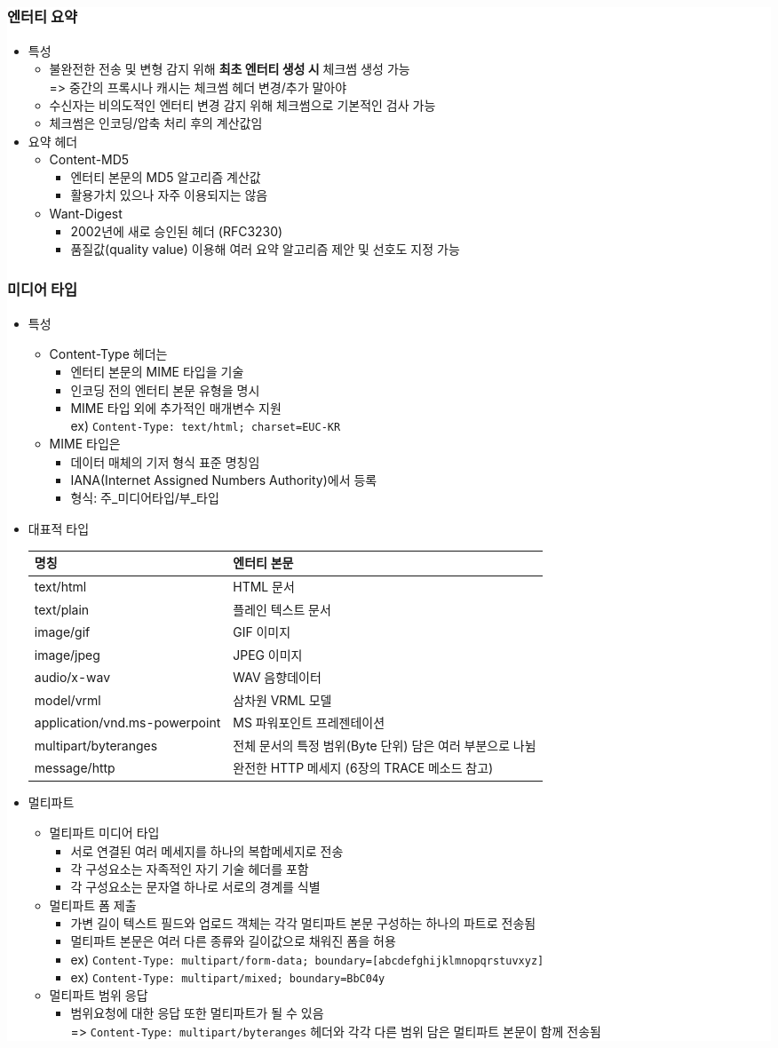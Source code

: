 ### 엔터티 요약
+ 특성
  - 불완전한 전송 및 변형 감지 위해 **최초 엔터티 생성 시** 체크썸 생성 가능  
    => 중간의 프록시나 캐시는 체크썸 헤더 변경/추가 말아야
  - 수신자는 비의도적인 엔터티 변경 감지 위해 체크썸으로 기본적인 검사 가능
  - 체크썸은 인코딩/압축 처리 후의 계산값임 
+ 요약 헤더
  - Content-MD5
    * 엔터티 본문의 MD5 알고리즘 계산값
    * 활용가치 있으나 자주 이용되지는 않음 
  - Want-Digest
    * 2002년에 새로 승인된 헤더 (RFC3230)
    * 품질값(quality value) 이용해 여러 요약 알고리즘 제안 및 선호도 지정 가능

### 미디어 타입
+ 특성
  - Content-Type 헤더는
    * 엔터티 본문의 MIME 타입을 기술
    * 인코딩 전의 엔터티 본문 유형을 명시
    * MIME 타입 외에 추가적인 매개변수 지원  
      ex) `Content-Type: text/html; charset=EUC-KR`
  - MIME 타입은 
    * 데이터 매체의 기저 형식 표준 명칭임
    * IANA(Internet Assigned Numbers Authority)에서 등록
    * 형식: 주_미디어타입/부_타입
+ 대표적 타입

  |명칭|엔터티 본문|
  |---|---|
  |text/html| HTML 문서|
  |text/plain| 플레인 텍스트 문서|
  |image/gif| GIF 이미지|
  |image/jpeg| JPEG 이미지|
  |audio/x-wav| WAV 음향데이터|
  |model/vrml| 삼차원 VRML 모델|
  |application/vnd.ms-powerpoint| MS 파워포인트 프레젠테이션|
  |multipart/byteranges| 전체 문서의 특정 범위(Byte 단위) 담은 여러 부분으로 나뉨 |
  |message/http| 완전한 HTTP 메세지 (6장의 TRACE 메소드 참고)|

+ 멀티파트
  - 멀티파트 미디어 타입
    * 서로 연결된 여러 메세지를 하나의 복합메세지로 전송
    * 각 구성요소는 자족적인 자기 기술 헤더를 포함
    * 각 구성요소는 문자열 하나로 서로의 경계를 식별
  - 멀티파트 폼 제출
    * 가변 길이 텍스트 필드와 업로드 객체는 각각 멀티파트 본문 구성하는 하나의 파트로 전송됨
    * 멀티파트 본문은 여러 다른 종류와 길이값으로 채워진 폼을 허용
    * ex) `Content-Type: multipart/form-data; boundary=[abcdefghijklmnopqrstuvxyz]`
    * ex) `Content-Type: multipart/mixed; boundary=BbC04y`
  - 멀티파트 범위 응답
    * 범위요청에 대한 응답 또한 멀티파트가 될 수 있음  
      => `Content-Type: multipart/byteranges` 헤더와 각각 다른 범위 담은 멀티파트 본문이 함께 전송됨
